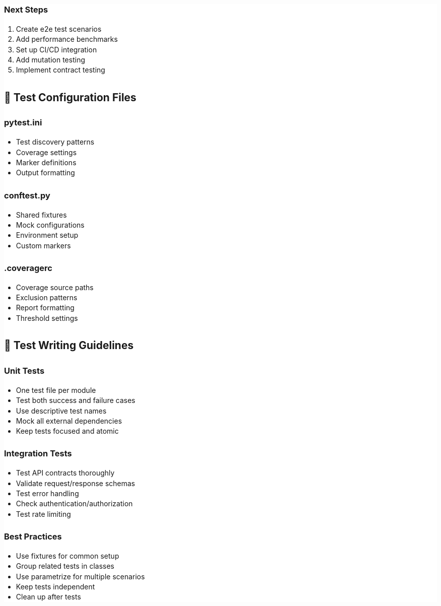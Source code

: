 ### Next Steps
1. Create e2e test scenarios
2. Add performance benchmarks
3. Set up CI/CD integration
4. Add mutation testing
5. Implement contract testing

## 🔧 Test Configuration Files

### pytest.ini
- Test discovery patterns
- Coverage settings
- Marker definitions
- Output formatting

### conftest.py
- Shared fixtures
- Mock configurations
- Environment setup
- Custom markers

### .coveragerc
- Coverage source paths
- Exclusion patterns
- Report formatting
- Threshold settings

## 📝 Test Writing Guidelines

### Unit Tests
- One test file per module
- Test both success and failure cases
- Use descriptive test names
- Mock all external dependencies
- Keep tests focused and atomic

### Integration Tests
- Test API contracts thoroughly
- Validate request/response schemas
- Test error handling
- Check authentication/authorization
- Test rate limiting

### Best Practices
- Use fixtures for common setup
- Group related tests in classes
- Use parametrize for multiple scenarios
- Keep tests independent
- Clean up after tests
